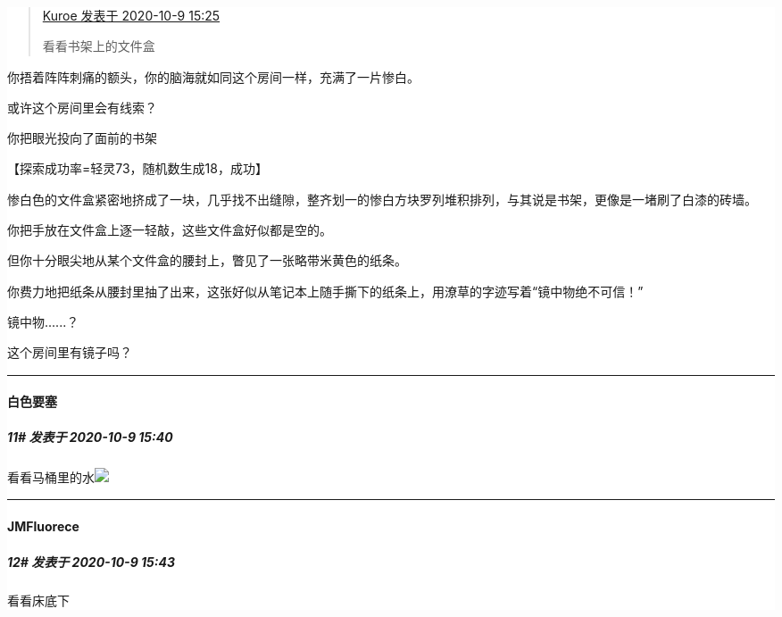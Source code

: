 

<blockquote><a href="httphttps://bbs.saraba1st.com/2b/forum.php?mod=redirect&amp;goto=findpost&amp;pid=48998451&amp;ptid=1964133" target="_blank">Kuroe 发表于 2020-10-9 15:25</a>

看看书架上的文件盒</blockquote>
你捂着阵阵刺痛的额头，你的脑海就如同这个房间一样，充满了一片惨白。


或许这个房间里会有线索？


你把眼光投向了面前的书架


【探索成功率=轻灵73，随机数生成18，成功】


惨白色的文件盒紧密地挤成了一块，几乎找不出缝隙，整齐划一的惨白方块罗列堆积排列，与其说是书架，更像是一堵刷了白漆的砖墙。


你把手放在文件盒上逐一轻敲，这些文件盒好似都是空的。


但你十分眼尖地从某个文件盒的腰封上，瞥见了一张略带米黄色的纸条。


你费力地把纸条从腰封里抽了出来，这张好似从笔记本上随手撕下的纸条上，用潦草的字迹写着“镜中物绝不可信！”


镜中物......？


这个房间里有镜子吗？








*****

####  白色要塞  
##### 11#       发表于 2020-10-9 15:40




看看马桶里的水<img src="https://static.saraba1st.com/image/smiley/face2017/037.png" referrerpolicy="no-referrer">







*****

####  JMFluorece  
##### 12#       发表于 2020-10-9 15:43




看看床底下



